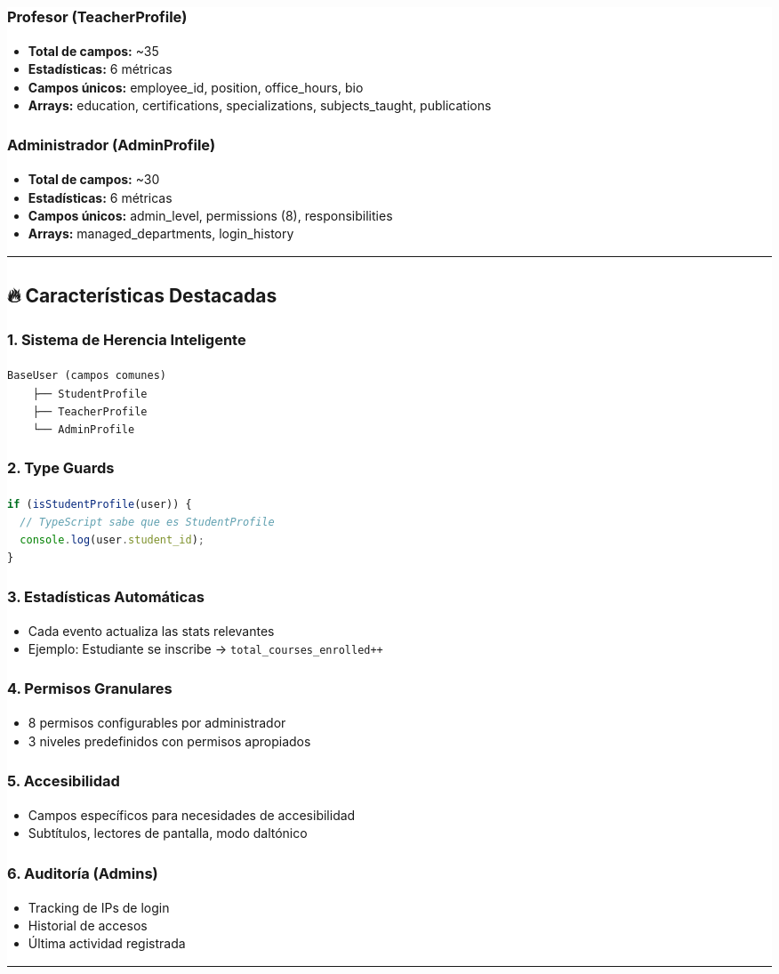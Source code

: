 ### Profesor (TeacherProfile)
- **Total de campos:** ~35
- **Estadísticas:** 6 métricas
- **Campos únicos:** employee_id, position, office_hours, bio
- **Arrays:** education, certifications, specializations, subjects_taught, publications

### Administrador (AdminProfile)
- **Total de campos:** ~30
- **Estadísticas:** 6 métricas
- **Campos únicos:** admin_level, permissions (8), responsibilities
- **Arrays:** managed_departments, login_history

---

## 🔥 Características Destacadas

### 1. Sistema de Herencia Inteligente
```
BaseUser (campos comunes)
    ├── StudentProfile
    ├── TeacherProfile
    └── AdminProfile
```

### 2. Type Guards
```typescript
if (isStudentProfile(user)) {
  // TypeScript sabe que es StudentProfile
  console.log(user.student_id);
}
```

### 3. Estadísticas Automáticas
- Cada evento actualiza las stats relevantes
- Ejemplo: Estudiante se inscribe → `total_courses_enrolled++`

### 4. Permisos Granulares
- 8 permisos configurables por administrador
- 3 niveles predefinidos con permisos apropiados

### 5. Accesibilidad
- Campos específicos para necesidades de accesibilidad
- Subtítulos, lectores de pantalla, modo daltónico

### 6. Auditoría (Admins)
- Tracking de IPs de login
- Historial de accesos
- Última actividad registrada

---
